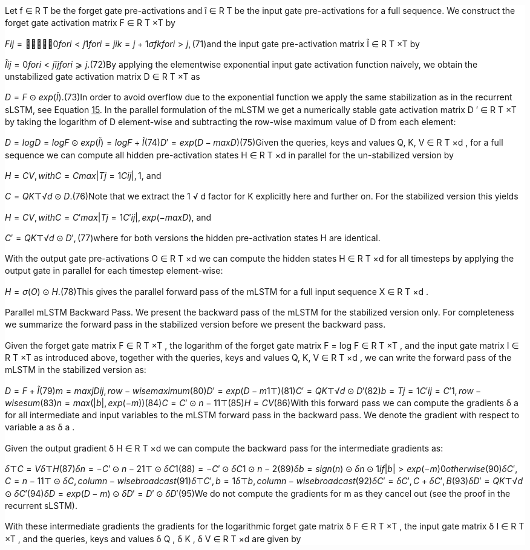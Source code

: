 Let f ∈ R T be the forget gate pre-activations and ĩ ∈ R T be the input gate pre-activations for a full sequence. We construct the forget gate activation matrix F ∈ R T ×T by

$F ij =      0 for i < j 1 for i = j i k=j+1 σ fk for i > j ,(71)$and the input gate pre-activation matrix Ĩ ∈ R T ×T by

$Ĩij = 0 for i < j ĩj for i ⩾ j . (72$$)$By applying the elementwise exponential input gate activation function naively, we obtain the unstabilized gate activation matrix D ∈ R T ×T as

$D = F ⊙ exp( Ĩ) .(73)$In order to avoid overflow due to the exponential function we apply the same stabilization as in the recurrent sLSTM, see Equation [15](#). In the parallel formulation of the mLSTM we get a numerically stable gate activation matrix D ′ ∈ R T ×T by taking the logarithm of D element-wise and subtracting the row-wise maximum value of D from each element:

$D = log D = log F ⊙ exp( Ĩ) = log F + Ĩ(74)$$D ′ = exp( D -max D)(75)$Given the queries, keys and values Q, K, V ∈ R T ×d , for a full sequence we can compute all hidden pre-activation states H ∈ R T ×d in parallel for the un-stabilized version by

$H = C V , with C = C max | T j=1 C ij |, 1$, and

$C = QK ⊤ √ d ⊙ D . (76$$)$Note that we extract the 1 √ d factor for K explicitly here and further on. For the stabilized version this yields

$H = C V , with C = C ′ max | T j=1 C ′ ij |, exp(-max D)$, and

$C ′ = QK ⊤ √ d ⊙ D ′ , (77$$)$where for both versions the hidden pre-activation states H are identical.

With the output gate pre-activations O ∈ R T ×d we can compute the hidden states H ∈ R T ×d for all timesteps by applying the output gate in parallel for each timestep element-wise:

$H = σ( O) ⊙ H . (78$$)$This gives the parallel forward pass of the mLSTM for a full input sequence X ∈ R T ×d .

Parallel mLSTM Backward Pass. We present the backward pass of the mLSTM for the stabilized version only. For completeness we summarize the forward pass in the stabilized version before we present the backward pass.

Given the forget gate matrix F ∈ R T ×T , the logarithm of the forget gate matrix F = log F ∈ R T ×T , and the input gate matrix I ∈ R T ×T as introduced above, together with the queries, keys and values Q, K, V ∈ R T ×d , we can write the forward pass of the mLSTM in the stabilized version as:

$D = F + Ĩ (79) m = max j D ij , row-wise maximum (80) D ′ = exp( D -m 1 ⊤ ) (81) C ′ = QK ⊤ √ d ⊙ D ′ (82) b = T j=1 C ′ ij = C ′ 1 , row-wise sum (83) n = max (|b|, exp(-m))(84)$$C = C ′ ⊙ n -1 1 ⊤ (85) H = C V(86)$With this forward pass we can compute the gradients δ a for all intermediate and input variables to the mLSTM forward pass in the backward pass. We denote the gradient with respect to variable a as δ a .

Given the output gradient δ H ∈ R T ×d we can compute the backward pass for the intermediate gradients as:

$δ ⊤ C = V δ ⊤ H (87$$)$$δ n = -C ′ ⊙ n -2 1 ⊤ ⊙ δ C 1 (88) = -C ′ ⊙ δ C 1 ⊙ n -2(89)$$δ b = sign (n) ⊙ δ n ⊙ 1 if |b| > exp(-m) 0 otherwise (90) δ C ′ ,C = n -1 1 ⊤ ⊙ δ C , column-wise broadcast (91) δ ⊤ C ′ ,b = 1 δ ⊤ b , column-wise broadcast (92) δ C ′ = δ C ′ ,C + δ C ′ ,B(93)$$δ D ′ = QK ⊤ √ d ⊙ δ C ′ (94) δ D = exp( D -m) ⊙ δ D ′ = D ′ ⊙ δ D ′(95)$We do not compute the gradients for m as they cancel out (see the proof in the recurrent sLSTM).

With these intermediate gradients the gradients for the logarithmic forget gate matrix δ F ∈ R T ×T , the input gate matrix δ I ∈ R T ×T , and the queries, keys and values δ Q , δ K , δ V ∈ R T ×d are given by
